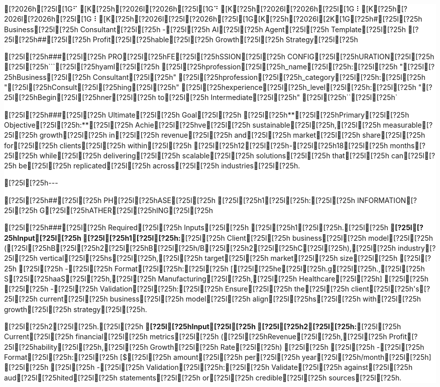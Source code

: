 [?2026h[?25l[1G⠋ [K[?25h[?2026l[?2026h[?25l[1G⠙ [K[?25h[?2026l[?2026h[?25l[1G⠸ [K[?25h[?2026l[?2026h[?25l[1G⠸ [K[?25h[?2026l[?25l[?2026h[?25l[1G[K[?25h[?2026l[2K[1G[?25h#[?25l[?25h Business[?25l[?25h Consultant[?25l[?25h -[?25l[?25h AI[?25l[?25h Agent[?25l[?25h Template[?25l[?25h
[?25l[?25h##[?25l[?25h Profit[?25l[?25hable[?25l[?25h Growth[?25l[?25h Strategy[?25l[?25h

[?25l[?25h###[?25l[?25h PRO[?25l[?25hFE[?25l[?25hSSION[?25l[?25h CONFIG[?25l[?25hURATION[?25l[?25h
[?25l[?25h```[?25l[?25hyaml[?25l[?25h
[?25l[?25hprofession[?25l[?25h_name[?25l[?25h:[?25l[?25h "[?25l[?25hBusiness[?25l[?25h Consultant[?25l[?25h"
[?25l[?25hprofession[?25l[?25h_category[?25l[?25h:[?25l[?25h "[?25l[?25hConsult[?25l[?25hing[?25l[?25h"
[?25l[?25hexperience[?25l[?25h_level[?25l[?25h:[?25l[?25h "[?25l[?25hBegin[?25l[?25hner[?25l[?25h to[?25l[?25h Intermediate[?25l[?25h"
[?25l[?25h``[?25l[?25h`

[?25l[?25h###[?25l[?25h Ultimate[?25l[?25h Goal[?25l[?25h
[?25l[?25h**[?25l[?25hPrimary[?25l[?25h Objective[?25l[?25h:**[?25l[?25h Achie[?25l[?25hve[?25l[?25h sustainable[?25l[?25h,[?25l[?25h measurable[?25l[?25h growth[?25l[?25h in[?25l[?25h revenue[?25l[?25h and[?25l[?25h market[?25l[?25h share[?25l[?25h for[?25l[?25h clients[?25l[?25h within[?25l[?25h [?25l[?25h12[?25l[?25h-[?25l[?25h18[?25l[?25h months[?25l[?25h while[?25l[?25h delivering[?25l[?25h scalable[?25l[?25h solutions[?25l[?25h that[?25l[?25h can[?25l[?25h be[?25l[?25h replicated[?25l[?25h across[?25l[?25h industries[?25l[?25h.

[?25l[?25h---

[?25l[?25h##[?25l[?25h PH[?25l[?25hASE[?25l[?25h [?25l[?25h1[?25l[?25h:[?25l[?25h INFORMATION[?25l[?25h G[?25l[?25hATHER[?25l[?25hING[?25l[?25h

[?25l[?25h###[?25l[?25h Required[?25l[?25h Inputs[?25l[?25h
[?25l[?25h1[?25l[?25h.[?25l[?25h **[?25l[?25hInput[?25l[?25h [?25l[?25h1[?25l[?25h:**[?25l[?25h Client[?25l[?25h business[?25l[?25h model[?25l[?25h ([?25l[?25hB[?25l[?25h2[?25l[?25hB[?25l[?25h/B[?25l[?25h2[?25l[?25hC[?25l[?25h),[?25l[?25h industry[?25l[?25h vertical[?25l[?25hs[?25l[?25h,[?25l[?25h target[?25l[?25h market[?25l[?25h size[?25l[?25h
[?25l[?25h  [?25l[?25h -[?25l[?25h Format[?25l[?25h:[?25l[?25h [[?25l[?25he[?25l[?25h.g[?25l[?25h.,[?25l[?25h S[?25l[?25haaS[?25l[?25h,[?25l[?25h Manufacturing[?25l[?25h,[?25l[?25h Healthcare[?25l[?25h]
[?25l[?25h  [?25l[?25h -[?25l[?25h Validation[?25l[?25h:[?25l[?25h Ensure[?25l[?25h the[?25l[?25h client[?25l[?25h's[?25l[?25h current[?25l[?25h business[?25l[?25h model[?25l[?25h align[?25l[?25hs[?25l[?25h with[?25l[?25h growth[?25l[?25h strategy[?25l[?25h.

[?25l[?25h2[?25l[?25h.[?25l[?25h **[?25l[?25hInput[?25l[?25h [?25l[?25h2[?25l[?25h:**[?25l[?25h Current[?25l[?25h financial[?25l[?25h metrics[?25l[?25h ([?25l[?25hRevenue[?25l[?25h,[?25l[?25h Profit[?25l[?25hability[?25l[?25h,[?25l[?25h Growth[?25l[?25h Rate[?25l[?25h)
[?25l[?25h  [?25l[?25h -[?25l[?25h Format[?25l[?25h:[?25l[?25h [$[?25l[?25h amount[?25l[?25h per[?25l[?25h year[?25l[?25h/month[?25l[?25h]
[?25l[?25h  [?25l[?25h -[?25l[?25h Validation[?25l[?25h:[?25l[?25h Validate[?25l[?25h against[?25l[?25h aud[?25l[?25hited[?25l[?25h statements[?25l[?25h or[?25l[?25h credible[?25l[?25h sources[?25l[?25h.

